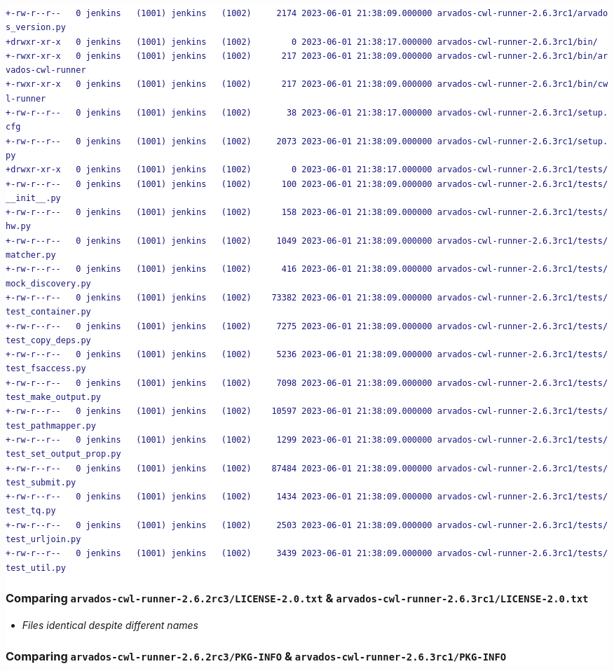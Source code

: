 ```diff
+-rw-r--r--   0 jenkins   (1001) jenkins   (1002)     2174 2023-06-01 21:38:09.000000 arvados-cwl-runner-2.6.3rc1/arvados_version.py
+drwxr-xr-x   0 jenkins   (1001) jenkins   (1002)        0 2023-06-01 21:38:17.000000 arvados-cwl-runner-2.6.3rc1/bin/
+-rwxr-xr-x   0 jenkins   (1001) jenkins   (1002)      217 2023-06-01 21:38:09.000000 arvados-cwl-runner-2.6.3rc1/bin/arvados-cwl-runner
+-rwxr-xr-x   0 jenkins   (1001) jenkins   (1002)      217 2023-06-01 21:38:09.000000 arvados-cwl-runner-2.6.3rc1/bin/cwl-runner
+-rw-r--r--   0 jenkins   (1001) jenkins   (1002)       38 2023-06-01 21:38:17.000000 arvados-cwl-runner-2.6.3rc1/setup.cfg
+-rw-r--r--   0 jenkins   (1001) jenkins   (1002)     2073 2023-06-01 21:38:09.000000 arvados-cwl-runner-2.6.3rc1/setup.py
+drwxr-xr-x   0 jenkins   (1001) jenkins   (1002)        0 2023-06-01 21:38:17.000000 arvados-cwl-runner-2.6.3rc1/tests/
+-rw-r--r--   0 jenkins   (1001) jenkins   (1002)      100 2023-06-01 21:38:09.000000 arvados-cwl-runner-2.6.3rc1/tests/__init__.py
+-rw-r--r--   0 jenkins   (1001) jenkins   (1002)      158 2023-06-01 21:38:09.000000 arvados-cwl-runner-2.6.3rc1/tests/hw.py
+-rw-r--r--   0 jenkins   (1001) jenkins   (1002)     1049 2023-06-01 21:38:09.000000 arvados-cwl-runner-2.6.3rc1/tests/matcher.py
+-rw-r--r--   0 jenkins   (1001) jenkins   (1002)      416 2023-06-01 21:38:09.000000 arvados-cwl-runner-2.6.3rc1/tests/mock_discovery.py
+-rw-r--r--   0 jenkins   (1001) jenkins   (1002)    73382 2023-06-01 21:38:09.000000 arvados-cwl-runner-2.6.3rc1/tests/test_container.py
+-rw-r--r--   0 jenkins   (1001) jenkins   (1002)     7275 2023-06-01 21:38:09.000000 arvados-cwl-runner-2.6.3rc1/tests/test_copy_deps.py
+-rw-r--r--   0 jenkins   (1001) jenkins   (1002)     5236 2023-06-01 21:38:09.000000 arvados-cwl-runner-2.6.3rc1/tests/test_fsaccess.py
+-rw-r--r--   0 jenkins   (1001) jenkins   (1002)     7098 2023-06-01 21:38:09.000000 arvados-cwl-runner-2.6.3rc1/tests/test_make_output.py
+-rw-r--r--   0 jenkins   (1001) jenkins   (1002)    10597 2023-06-01 21:38:09.000000 arvados-cwl-runner-2.6.3rc1/tests/test_pathmapper.py
+-rw-r--r--   0 jenkins   (1001) jenkins   (1002)     1299 2023-06-01 21:38:09.000000 arvados-cwl-runner-2.6.3rc1/tests/test_set_output_prop.py
+-rw-r--r--   0 jenkins   (1001) jenkins   (1002)    87484 2023-06-01 21:38:09.000000 arvados-cwl-runner-2.6.3rc1/tests/test_submit.py
+-rw-r--r--   0 jenkins   (1001) jenkins   (1002)     1434 2023-06-01 21:38:09.000000 arvados-cwl-runner-2.6.3rc1/tests/test_tq.py
+-rw-r--r--   0 jenkins   (1001) jenkins   (1002)     2503 2023-06-01 21:38:09.000000 arvados-cwl-runner-2.6.3rc1/tests/test_urljoin.py
+-rw-r--r--   0 jenkins   (1001) jenkins   (1002)     3439 2023-06-01 21:38:09.000000 arvados-cwl-runner-2.6.3rc1/tests/test_util.py
```

### Comparing `arvados-cwl-runner-2.6.2rc3/LICENSE-2.0.txt` & `arvados-cwl-runner-2.6.3rc1/LICENSE-2.0.txt`

 * *Files identical despite different names*

### Comparing `arvados-cwl-runner-2.6.2rc3/PKG-INFO` & `arvados-cwl-runner-2.6.3rc1/PKG-INFO`
